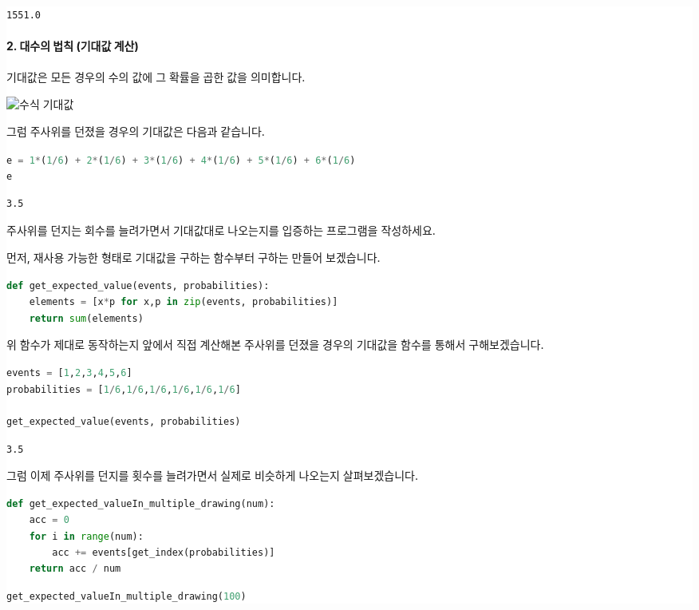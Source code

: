     1551.0



#### 2. 대수의 법칙 (기대값 계산)

기대값은 모든 경우의 수의 값에 그 확률을 곱한 값을 의미합니다.

![수식 기대값](https://github.com/DevStarSJ/Study/blob/master/Blog/Python/DoingMathWithPython/image/DoingMathWithPython.Ch05.equation.03.png?raw=true)

그럼 주사위를 던졌을 경우의 기대값은 다음과 같습니다.


```python
e = 1*(1/6) + 2*(1/6) + 3*(1/6) + 4*(1/6) + 5*(1/6) + 6*(1/6)
e
```




    3.5



주사위를 던지는 회수를 늘려가면서 기대값대로 나오는지를 입증하는 프로그램을 작성하세요.

먼저, 재사용 가능한 형태로 기대값을 구하는 함수부터 구하는 만들어 보겠습니다.


```python
def get_expected_value(events, probabilities):
    elements = [x*p for x,p in zip(events, probabilities)]
    return sum(elements)   
```

위 함수가 제대로 동작하는지 앞에서 직접 계산해본 주사위를 던졌을 경우의 기대값을 함수를 통해서 구해보겠습니다.


```python
events = [1,2,3,4,5,6]
probabilities = [1/6,1/6,1/6,1/6,1/6,1/6]

get_expected_value(events, probabilities)
```




    3.5



그럼 이제 주사위를 던지를 횟수를 늘려가면서 실제로 비슷하게 나오는지 살펴보겠습니다.


```python
def get_expected_valueIn_multiple_drawing(num):
    acc = 0
    for i in range(num):
        acc += events[get_index(probabilities)]
    return acc / num
```


```python
get_expected_valueIn_multiple_drawing(100)
```
